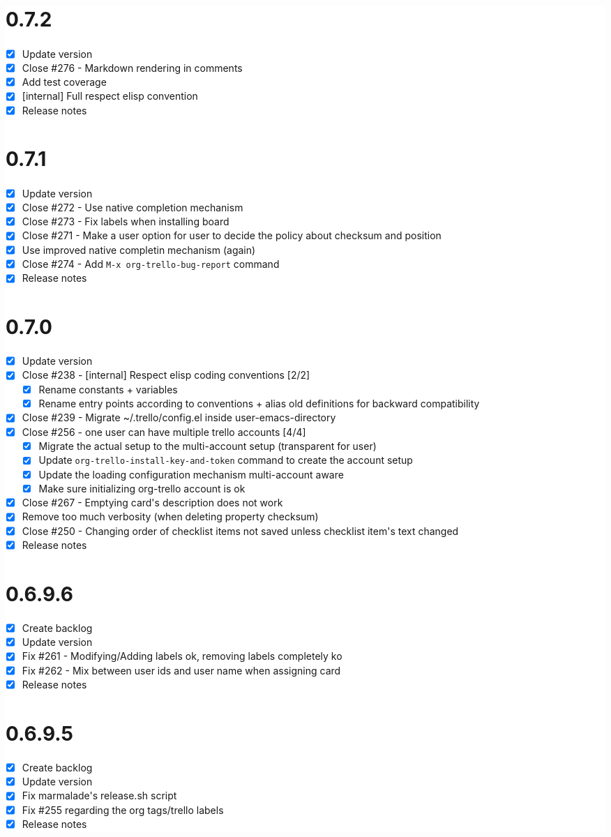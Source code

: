# 0.7.2

- [X] Update version
- [X] Close #276 - Markdown rendering in comments
- [X] Add test coverage
- [X] [internal] Full respect elisp convention
- [X] Release notes

# 0.7.1

- [X] Update version
- [X] Close #272 - Use native completion mechanism
- [X] Close #273 - Fix labels when installing board
- [X] Close #271 - Make a user option for user to decide the policy about checksum and position
- [X] Use improved native completin mechanism (again)
- [X] Close #274 - Add `M-x org-trello-bug-report` command
- [X] Release notes

# 0.7.0

- [X] Update version
- [X] Close #238 - [internal] Respect elisp coding conventions [2/2]
  - [X] Rename constants + variables
  - [X] Rename entry points according to conventions + alias old definitions for backward compatibility
- [X] Close #239 - Migrate ~/.trello/config.el inside user-emacs-directory
- [X] Close #256 - one user can have multiple trello accounts [4/4]
  - [X] Migrate the actual setup to the multi-account setup (transparent for user)
  - [X] Update `org-trello-install-key-and-token` command to create the account setup
  - [X] Update the loading configuration mechanism multi-account aware
  - [X] Make sure initializing org-trello account is ok
- [X] Close #267 - Emptying card's description does not work
- [X] Remove too much verbosity (when deleting property checksum)
- [X] Close #250 - Changing order of checklist items not saved unless checklist item's text changed
- [X] Release notes

# 0.6.9.6

- [X] Create backlog
- [X] Update version
- [X] Fix #261 - Modifying/Adding labels ok, removing labels completely ko
- [X] Fix #262 - Mix between user ids and user name when assigning card
- [X] Release notes

# 0.6.9.5

- [X] Create backlog
- [X] Update version
- [X] Fix marmalade's release.sh script
- [X] Fix #255 regarding the org tags/trello labels
- [X] Release notes
